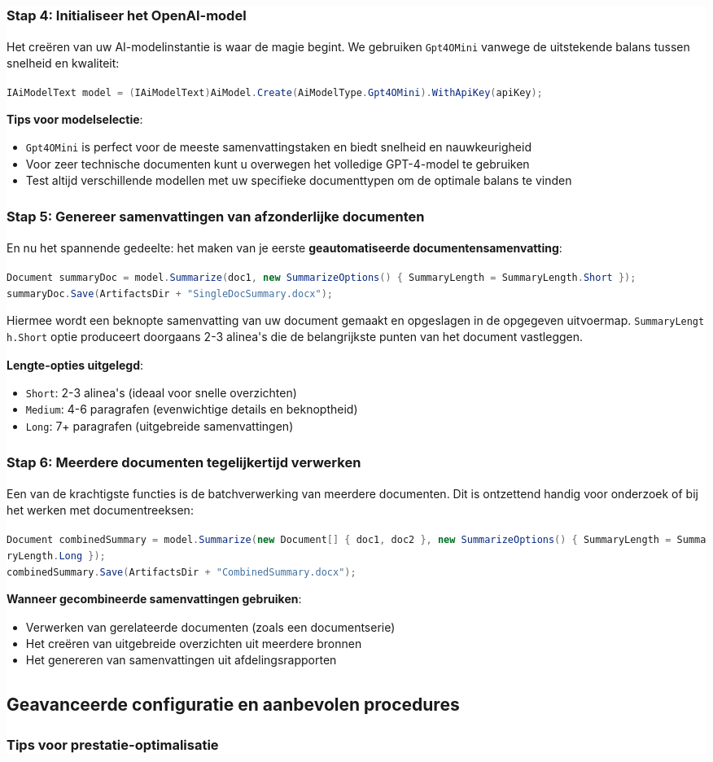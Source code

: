 ### Stap 4: Initialiseer het OpenAI-model

Het creëren van uw AI-modelinstantie is waar de magie begint. We gebruiken `Gpt4OMini` vanwege de uitstekende balans tussen snelheid en kwaliteit:

```csharp
IAiModelText model = (IAiModelText)AiModel.Create(AiModelType.Gpt4OMini).WithApiKey(apiKey);
```

**Tips voor modelselectie**: 
- `Gpt4OMini` is perfect voor de meeste samenvattingstaken en biedt snelheid en nauwkeurigheid
- Voor zeer technische documenten kunt u overwegen het volledige GPT-4-model te gebruiken
- Test altijd verschillende modellen met uw specifieke documenttypen om de optimale balans te vinden

### Stap 5: Genereer samenvattingen van afzonderlijke documenten

En nu het spannende gedeelte: het maken van je eerste **geautomatiseerde documentensamenvatting**:

```csharp
Document summaryDoc = model.Summarize(doc1, new SummarizeOptions() { SummaryLength = SummaryLength.Short });
summaryDoc.Save(ArtifactsDir + "SingleDocSummary.docx");
```

Hiermee wordt een beknopte samenvatting van uw document gemaakt en opgeslagen in de opgegeven uitvoermap. `SummaryLength.Short` optie produceert doorgaans 2-3 alinea's die de belangrijkste punten van het document vastleggen.

**Lengte-opties uitgelegd**:
- `Short`: 2-3 alinea's (ideaal voor snelle overzichten)
- `Medium`: 4-6 paragrafen (evenwichtige details en beknoptheid)
- `Long`: 7+ paragrafen (uitgebreide samenvattingen)

### Stap 6: Meerdere documenten tegelijkertijd verwerken

Een van de krachtigste functies is de batchverwerking van meerdere documenten. Dit is ontzettend handig voor onderzoek of bij het werken met documentreeksen:

```csharp
Document combinedSummary = model.Summarize(new Document[] { doc1, doc2 }, new SummarizeOptions() { SummaryLength = SummaryLength.Long });
combinedSummary.Save(ArtifactsDir + "CombinedSummary.docx");
```

**Wanneer gecombineerde samenvattingen gebruiken**:
- Verwerken van gerelateerde documenten (zoals een documentserie)
- Het creëren van uitgebreide overzichten uit meerdere bronnen
- Het genereren van samenvattingen uit afdelingsrapporten

## Geavanceerde configuratie en aanbevolen procedures

### Tips voor prestatie-optimalisatie
